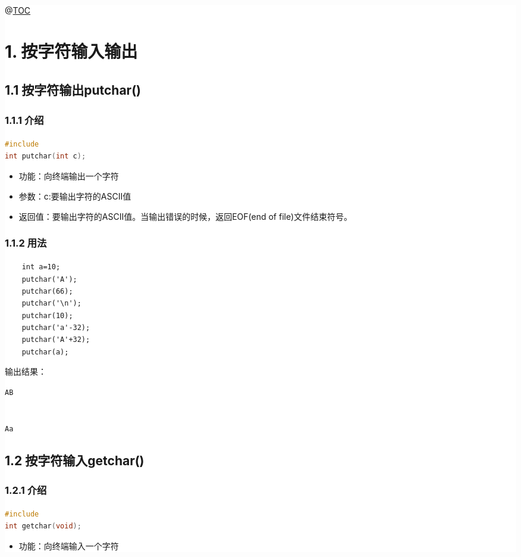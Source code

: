 @[TOC](目录)

#  1. 按字符输入输出

## 1.1 按字符输出putchar()

### 1.1.1 介绍

```c
#include 
int putchar(int c);
```

- 功能：向终端输出一个字符

- 参数：c:要输出字符的ASCII值

- 返回值：要输出字符的ASCII值。当输出错误的时候，返回EOF(end of file)文件结束符号。

### 1.1.2 用法

```
    int a=10;
    putchar('A');
    putchar(66);
    putchar('\n');
    putchar(10);
    putchar('a'-32);
    putchar('A'+32);
    putchar(a);
```

输出结果：

```
AB


Aa

```



## 1.2 按字符输入getchar()

### 1.2.1 介绍

```c
#include 
int getchar(void);
```

- 功能：向终端输入一个字符
